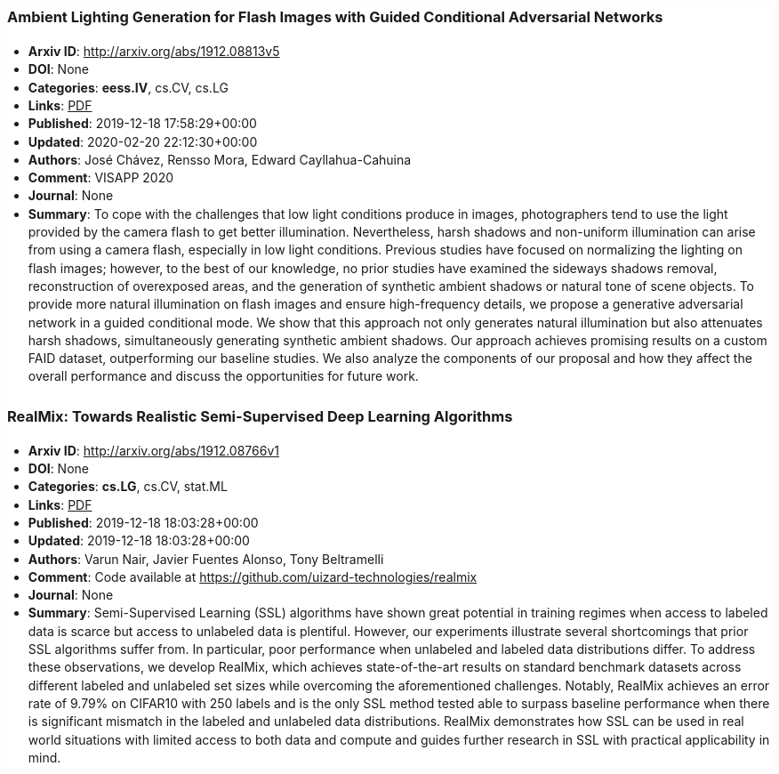 

### Ambient Lighting Generation for Flash Images with Guided Conditional Adversarial Networks
- **Arxiv ID**: http://arxiv.org/abs/1912.08813v5
- **DOI**: None
- **Categories**: **eess.IV**, cs.CV, cs.LG
- **Links**: [PDF](http://arxiv.org/pdf/1912.08813v5)
- **Published**: 2019-12-18 17:58:29+00:00
- **Updated**: 2020-02-20 22:12:30+00:00
- **Authors**: José Chávez, Rensso Mora, Edward Cayllahua-Cahuina
- **Comment**: VISAPP 2020
- **Journal**: None
- **Summary**: To cope with the challenges that low light conditions produce in images, photographers tend to use the light provided by the camera flash to get better illumination. Nevertheless, harsh shadows and non-uniform illumination can arise from using a camera flash, especially in low light conditions. Previous studies have focused on normalizing the lighting on flash images; however, to the best of our knowledge, no prior studies have examined the sideways shadows removal, reconstruction of overexposed areas, and the generation of synthetic ambient shadows or natural tone of scene objects. To provide more natural illumination on flash images and ensure high-frequency details, we propose a generative adversarial network in a guided conditional mode. We show that this approach not only generates natural illumination but also attenuates harsh shadows, simultaneously generating synthetic ambient shadows. Our approach achieves promising results on a custom FAID dataset, outperforming our baseline studies. We also analyze the components of our proposal and how they affect the overall performance and discuss the opportunities for future work.



### RealMix: Towards Realistic Semi-Supervised Deep Learning Algorithms
- **Arxiv ID**: http://arxiv.org/abs/1912.08766v1
- **DOI**: None
- **Categories**: **cs.LG**, cs.CV, stat.ML
- **Links**: [PDF](http://arxiv.org/pdf/1912.08766v1)
- **Published**: 2019-12-18 18:03:28+00:00
- **Updated**: 2019-12-18 18:03:28+00:00
- **Authors**: Varun Nair, Javier Fuentes Alonso, Tony Beltramelli
- **Comment**: Code available at https://github.com/uizard-technologies/realmix
- **Journal**: None
- **Summary**: Semi-Supervised Learning (SSL) algorithms have shown great potential in training regimes when access to labeled data is scarce but access to unlabeled data is plentiful. However, our experiments illustrate several shortcomings that prior SSL algorithms suffer from. In particular, poor performance when unlabeled and labeled data distributions differ. To address these observations, we develop RealMix, which achieves state-of-the-art results on standard benchmark datasets across different labeled and unlabeled set sizes while overcoming the aforementioned challenges. Notably, RealMix achieves an error rate of 9.79% on CIFAR10 with 250 labels and is the only SSL method tested able to surpass baseline performance when there is significant mismatch in the labeled and unlabeled data distributions. RealMix demonstrates how SSL can be used in real world situations with limited access to both data and compute and guides further research in SSL with practical applicability in mind.


